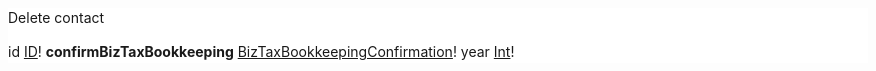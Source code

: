 Delete contact

</td>
</tr>
<tr>
<td colspan="2" align="right" valign="top">id</td>
<td valign="top"><a href="#id">ID</a>!</td>
<td></td>
</tr>
<tr>
<td colspan="2" valign="top"><strong>confirmBizTaxBookkeeping</strong></td>
<td valign="top"><a href="#biztaxbookkeepingconfirmation">BizTaxBookkeepingConfirmation</a>!</td>
<td></td>
</tr>
<tr>
<td colspan="2" align="right" valign="top">year</td>
<td valign="top"><a href="#int">Int</a>!</td>
<td></td>
</tr>
<tr>

